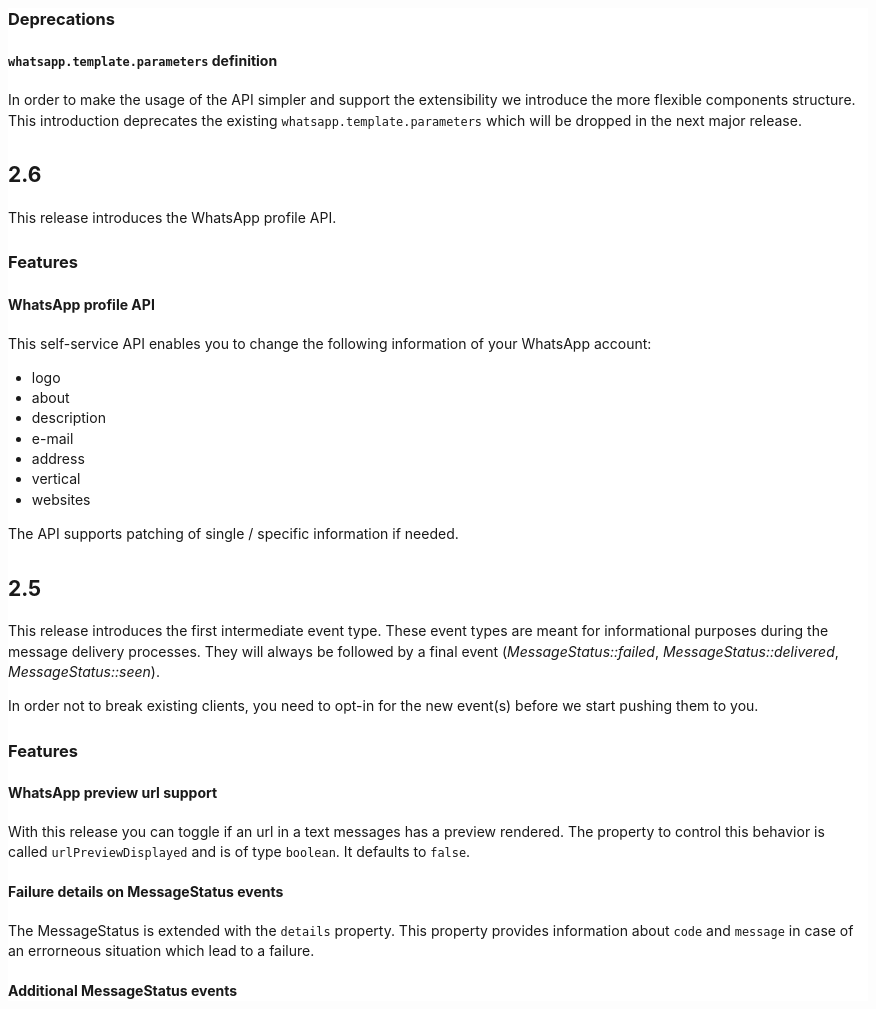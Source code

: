 ### Deprecations

#### `whatsapp.template.parameters` definition

In order to make the usage of the API simpler and support the extensibility we introduce the more flexible components structure. 
This introduction deprecates the existing `whatsapp.template.parameters` which will be dropped in the next major release.

## 2.6

This release introduces the WhatsApp profile API.

### Features

#### WhatsApp profile API

This self-service API enables you to change the following information of your WhatsApp account:

 - logo
 - about
 - description
 - e-mail
 - address
 - vertical
 - websites

The API supports patching of single / specific information if needed.

## 2.5

This release introduces the first intermediate event type. These event types are meant for informational purposes during the message delivery processes. They will always be followed by a final event (_MessageStatus::failed_, _MessageStatus::delivered_, _MessageStatus::seen_).

In order not to break existing clients, you need to opt-in for the new event(s) before we start pushing them to you.

### Features

#### WhatsApp preview url support

With this release you can toggle if an url in a text messages has a preview rendered. The property to control this behavior is called ``urlPreviewDisplayed`` and is of type ``boolean``. It defaults to ``false``.

#### Failure details on MessageStatus events

The MessageStatus is extended with the ``details`` property. This property provides information about ``code`` and ``message`` in case of an errorneous situation which lead to a failure.

#### Additional MessageStatus events
